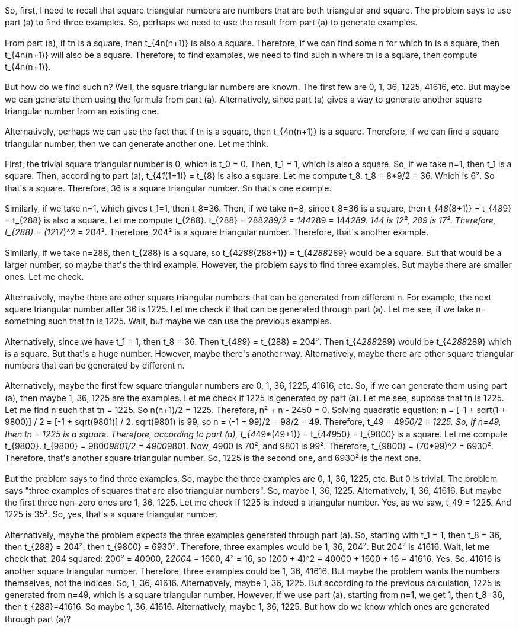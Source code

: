 So, first, I need to recall that square triangular numbers are numbers that are both triangular and square. The problem says to use part (a) to find three examples. So, perhaps we need to use the result from part (a) to generate examples.

From part (a), if tn is a square, then t_{4n(n+1)} is also a square. Therefore, if we can find some n for which tn is a square, then t_{4n(n+1)} will also be a square. Therefore, to find examples, we need to find such n where tn is a square, then compute t_{4n(n+1)}.

But how do we find such n? Well, the square triangular numbers are known. The first few are 0, 1, 36, 1225, 41616, etc. But maybe we can generate them using the formula from part (a). Alternatively, since part (a) gives a way to generate another square triangular number from an existing one.

Alternatively, perhaps we can use the fact that if tn is a square, then t_{4n(n+1)} is a square. Therefore, if we can find a square triangular number, then we can generate another one. Let me think.

First, the trivial square triangular number is 0, which is t_0 = 0. Then, t_1 = 1, which is also a square. So, if we take n=1, then t_1 is a square. Then, according to part (a), t_{4*1*(1+1)} = t_{8} is also a square. Let me compute t_8. t_8 = 8*9/2 = 36. Which is 6². So that's a square. Therefore, 36 is a square triangular number. So that's one example.

Similarly, if we take n=1, which gives t_1=1, then t_8=36. Then, if we take n=8, since t_8=36 is a square, then t_{4*8*(8+1)} = t_{4*8*9} = t_{288} is also a square. Let me compute t_{288}. t_{288} = 288*289/2 = 144*289 = 144*289. 144 is 12², 289 is 17². Therefore, t_{288} = (12*17)^2 = 204². Therefore, 204² is a square triangular number. Therefore, that's another example.

Similarly, if we take n=288, then t_{288} is a square, so t_{4*288*(288+1)} = t_{4*288*289} would be a square. But that would be a larger number, so maybe that's the third example. However, the problem says to find three examples. But maybe there are smaller ones. Let me check.

Alternatively, maybe there are other square triangular numbers that can be generated from different n. For example, the next square triangular number after 36 is 1225. Let me check if that can be generated through part (a). Let me see, if we take n= something such that tn is 1225. Wait, but maybe we can use the previous examples.

Alternatively, since we have t_1 = 1, then t_8 = 36. Then t_{4*8*9} = t_{288} = 204². Then t_{4*288*289} would be t_{4*288*289} which is a square. But that's a huge number. However, maybe there's another way. Alternatively, maybe there are other square triangular numbers that can be generated by different n.

Alternatively, maybe the first few square triangular numbers are 0, 1, 36, 1225, 41616, etc. So, if we can generate them using part (a), then maybe 1, 36, 1225 are the examples. Let me check if 1225 is generated by part (a). Let me see, suppose that tn is 1225. Let me find n such that tn = 1225. So n(n+1)/2 = 1225. Therefore, n² + n - 2450 = 0. Solving quadratic equation: n = [-1 ± sqrt(1 + 9800)] / 2 = [-1 ± sqrt(9801)] / 2. sqrt(9801) is 99, so n = (-1 + 99)/2 = 98/2 = 49. Therefore, t_49 = 49*50/2 = 1225. So, if n=49, then tn = 1225 is a square. Therefore, according to part (a), t_{4*49*(49+1)} = t_{4*49*50} = t_{9800} is a square. Let me compute t_{9800}. t_{9800} = 9800*9801/2 = 4900*9801. Now, 4900 is 70², and 9801 is 99². Therefore, t_{9800} = (70*99)^2 = 6930². Therefore, that's another square triangular number. So, 1225 is the second one, and 6930² is the next one.

But the problem says to find three examples. So, maybe the three examples are 0, 1, 36, 1225, etc. But 0 is trivial. The problem says "three examples of squares that are also triangular numbers". So, maybe 1, 36, 1225. Alternatively, 1, 36, 41616. But maybe the first three non-zero ones are 1, 36, 1225. Let me check if 1225 is indeed a triangular number. Yes, as we saw, t_49 = 1225. And 1225 is 35². So, yes, that's a square triangular number.

Alternatively, maybe the problem expects the three examples generated through part (a). So, starting with t_1 = 1, then t_8 = 36, then t_{288} = 204², then t_{9800} = 6930². Therefore, three examples would be 1, 36, 204². But 204² is 41616. Wait, let me check that. 204 squared: 200² = 40000, 2*200*4 = 1600, 4² = 16, so (200 + 4)^2 = 40000 + 1600 + 16 = 41616. Yes. So, 41616 is another square triangular number. Therefore, three examples could be 1, 36, 41616. But maybe the problem wants the numbers themselves, not the indices. So, 1, 36, 41616. Alternatively, maybe 1, 36, 1225. But according to the previous calculation, 1225 is generated from n=49, which is a square triangular number. However, if we use part (a), starting from n=1, we get 1, then t_8=36, then t_{288}=41616. So maybe 1, 36, 41616. Alternatively, maybe 1, 36, 1225. But how do we know which ones are generated through part (a)?
